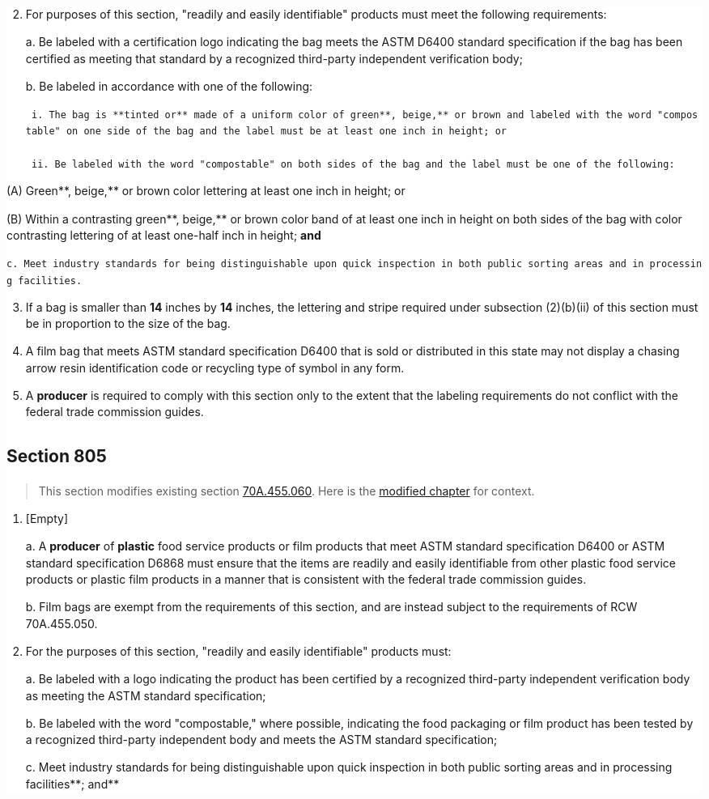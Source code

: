 2. For purposes of this section, "readily and easily identifiable" products must meet the following requirements:

    a. Be labeled with a certification logo indicating the bag meets the ASTM D6400 standard specification if the bag has been certified as meeting that standard by a recognized third-party independent verification body;

    b. Be labeled in accordance with one of the following:

        i. The bag is **tinted or** made of a uniform color of green**, beige,** or brown and labeled with the word "compostable" on one side of the bag and the label must be at least one inch in height; or

        ii. Be labeled with the word "compostable" on both sides of the bag and the label must be one of the following:

(A) Green**, beige,** or brown color lettering at least one inch in height; or

(B) Within a contrasting green**, beige,** or brown color band of at least one inch in height on both sides of the bag with color contrasting lettering of at least one-half inch in height; **and**

    c. Meet industry standards for being distinguishable upon quick inspection in both public sorting areas and in processing facilities.

3. If a bag is smaller than **14** inches by **14** inches, the lettering and stripe required under subsection (2)(b)(ii) of this section must be in proportion to the size of the bag.

4. A film bag that meets ASTM standard specification D6400 that is sold or distributed in this state may not display a chasing arrow resin identification code or recycling type of symbol in any form.

5. A **producer** is required to comply with this section only to the extent that the labeling requirements do not conflict with the federal trade commission guides.


## Section 805
> This section modifies existing section [70A.455.060](/rcw/70A_environmental_health_and_safety/70A.455_plastic_product_degradability.md). Here is the [modified chapter](rcw/70A_environmental_health_and_safety/70A.455_plastic_product_degradability.md) for context.

1. [Empty]

    a. A **producer** of **plastic** food service products or film products that meet ASTM standard specification D6400 or ASTM standard specification D6868 must ensure that the items are readily and easily identifiable from other plastic food service products or plastic film products in a manner that is consistent with the federal trade commission guides.

    b. Film bags are exempt from the requirements of this section, and are instead subject to the requirements of RCW 70A.455.050.

2. For the purposes of this section, "readily and easily identifiable" products must:

    a. Be labeled with a logo indicating the product has been certified by a recognized third-party independent verification body as meeting the ASTM standard specification;

    b. Be labeled with the word "compostable," where possible, indicating the food packaging or film product has been tested by a recognized third-party independent body and meets the ASTM standard specification;

    c. Meet industry standards for being distinguishable upon quick inspection in both public sorting areas and in processing facilities**; and**
